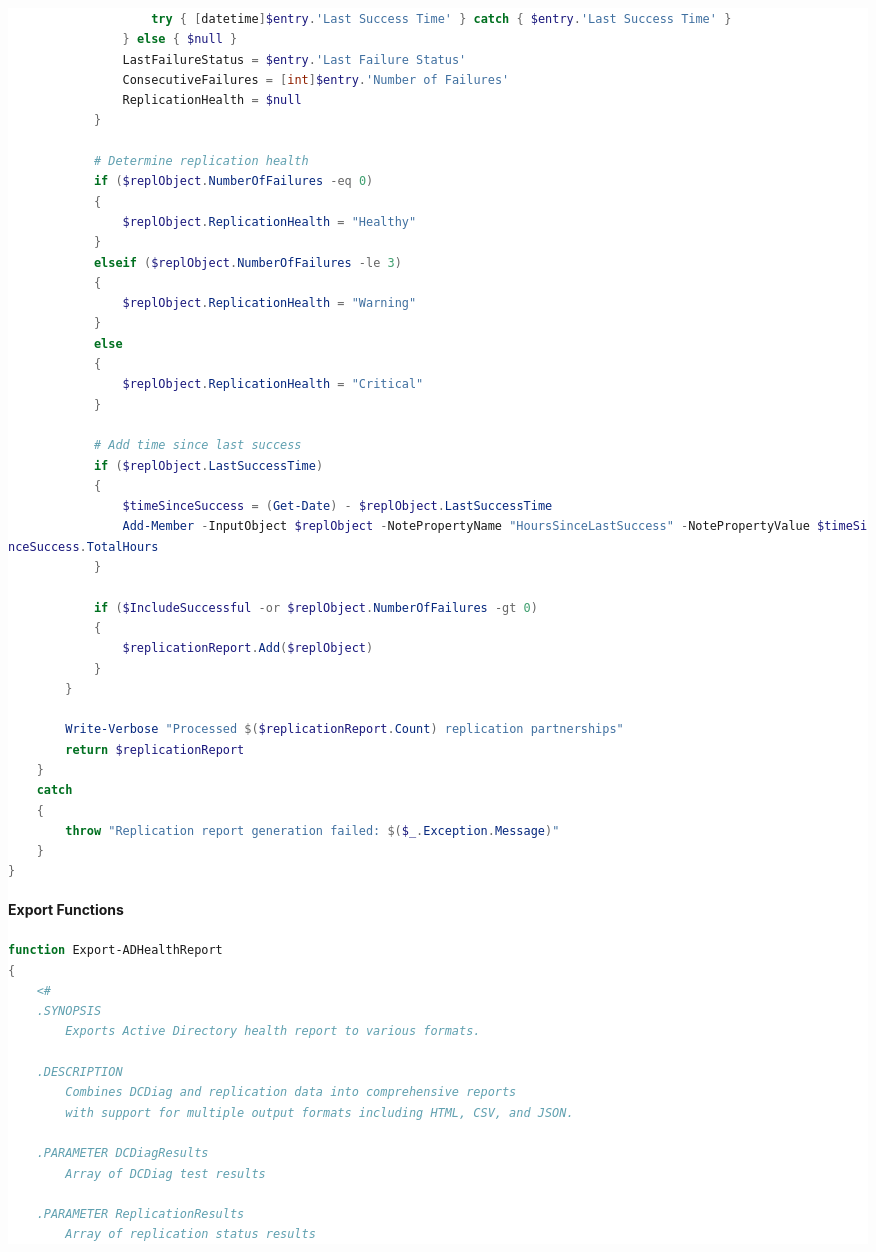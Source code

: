 ```powershell
                    try { [datetime]$entry.'Last Success Time' } catch { $entry.'Last Success Time' }
                } else { $null }
                LastFailureStatus = $entry.'Last Failure Status'
                ConsecutiveFailures = [int]$entry.'Number of Failures'
                ReplicationHealth = $null
            }
            
            # Determine replication health
            if ($replObject.NumberOfFailures -eq 0)
            {
                $replObject.ReplicationHealth = "Healthy"
            }
            elseif ($replObject.NumberOfFailures -le 3)
            {
                $replObject.ReplicationHealth = "Warning"
            }
            else
            {
                $replObject.ReplicationHealth = "Critical"
            }
            
            # Add time since last success
            if ($replObject.LastSuccessTime)
            {
                $timeSinceSuccess = (Get-Date) - $replObject.LastSuccessTime
                Add-Member -InputObject $replObject -NotePropertyName "HoursSinceLastSuccess" -NotePropertyValue $timeSinceSuccess.TotalHours
            }
            
            if ($IncludeSuccessful -or $replObject.NumberOfFailures -gt 0)
            {
                $replicationReport.Add($replObject)
            }
        }
        
        Write-Verbose "Processed $($replicationReport.Count) replication partnerships"
        return $replicationReport
    }
    catch
    {
        throw "Replication report generation failed: $($_.Exception.Message)"
    }
}
```

#### Export Functions

```powershell
function Export-ADHealthReport
{
    <#
    .SYNOPSIS
        Exports Active Directory health report to various formats.
    
    .DESCRIPTION
        Combines DCDiag and replication data into comprehensive reports
        with support for multiple output formats including HTML, CSV, and JSON.
    
    .PARAMETER DCDiagResults
        Array of DCDiag test results
    
    .PARAMETER ReplicationResults
        Array of replication status results
```